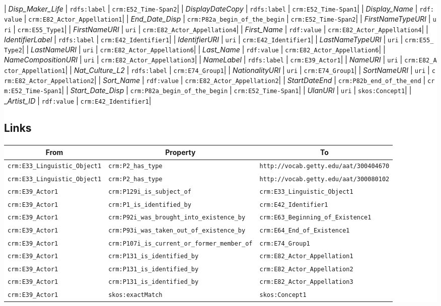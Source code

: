 | _Disp_Maker_Life_ | `rdfs:label` | `crm:E52_Time-Span2`|
| _DisplayDateCopy_ | `rdfs:label` | `crm:E52_Time-Span1`|
| _Display_Name_ | `rdf:value` | `crm:E82_Actor_Appellation1`|
| _End_Date_Disp_ | `crm:P82a_begin_of_the_begin` | `crm:E52_Time-Span2`|
| _FirstNameTypeURI_ | `uri` | `crm:E55_Type1`|
| _FirstNameURI_ | `uri` | `crm:E82_Actor_Appellation4`|
| _First_Name_ | `rdf:value` | `crm:E82_Actor_Appellation4`|
| _IdentifierLabel_ | `rdfs:label` | `crm:E42_Identifier1`|
| _IdentifierURI_ | `uri` | `crm:E42_Identifier1`|
| _LastNameTypeURI_ | `uri` | `crm:E55_Type2`|
| _LastNameURI_ | `uri` | `crm:E82_Actor_Appellation6`|
| _Last_Name_ | `rdf:value` | `crm:E82_Actor_Appellation6`|
| _NameCompositionURI_ | `uri` | `crm:E82_Actor_Appellation3`|
| _NameLabel_ | `rdfs:label` | `crm:E39_Actor1`|
| _NameURI_ | `uri` | `crm:E82_Actor_Appellation1`|
| _Nat_Culture_L2_ | `rdfs:label` | `crm:E74_Group1`|
| _NationalityURI_ | `uri` | `crm:E74_Group1`|
| _SortNameURI_ | `uri` | `crm:E82_Actor_Appellation2`|
| _Sort_Name_ | `rdf:value` | `crm:E82_Actor_Appellation2`|
| _StartDateEnd_ | `crm:P82b_end_of_the_end` | `crm:E52_Time-Span1`|
| _Start_Date_Disp_ | `crm:P82a_begin_of_the_begin` | `crm:E52_Time-Span1`|
| _UlanURI_ | `uri` | `skos:Concept1`|
| __Artist_ID_ | `rdf:value` | `crm:E42_Identifier1`|


## Links
| From | Property | To |
|  --- | -------- | ---|
| `crm:E33_Linguistic_Object1` | `crm:P2_has_type` | `http://vocab.getty.edu/aat/300404670`|
| `crm:E33_Linguistic_Object1` | `crm:P2_has_type` | `http://vocab.getty.edu/aat/300080102`|
| `crm:E39_Actor1` | `crm:P129i_is_subject_of` | `crm:E33_Linguistic_Object1`|
| `crm:E39_Actor1` | `crm:P1_is_identified_by` | `crm:E42_Identifier1`|
| `crm:E39_Actor1` | `crm:P92i_was_brought_into_existence_by` | `crm:E63_Beginning_of_Existence1`|
| `crm:E39_Actor1` | `crm:P93i_was_taken_out_of_existence_by` | `crm:E64_End_of_Existence1`|
| `crm:E39_Actor1` | `crm:P107i_is_current_or_former_member_of` | `crm:E74_Group1`|
| `crm:E39_Actor1` | `crm:P131_is_identified_by` | `crm:E82_Actor_Appellation1`|
| `crm:E39_Actor1` | `crm:P131_is_identified_by` | `crm:E82_Actor_Appellation2`|
| `crm:E39_Actor1` | `crm:P131_is_identified_by` | `crm:E82_Actor_Appellation3`|
| `crm:E39_Actor1` | `skos:exactMatch` | `skos:Concept1`|
